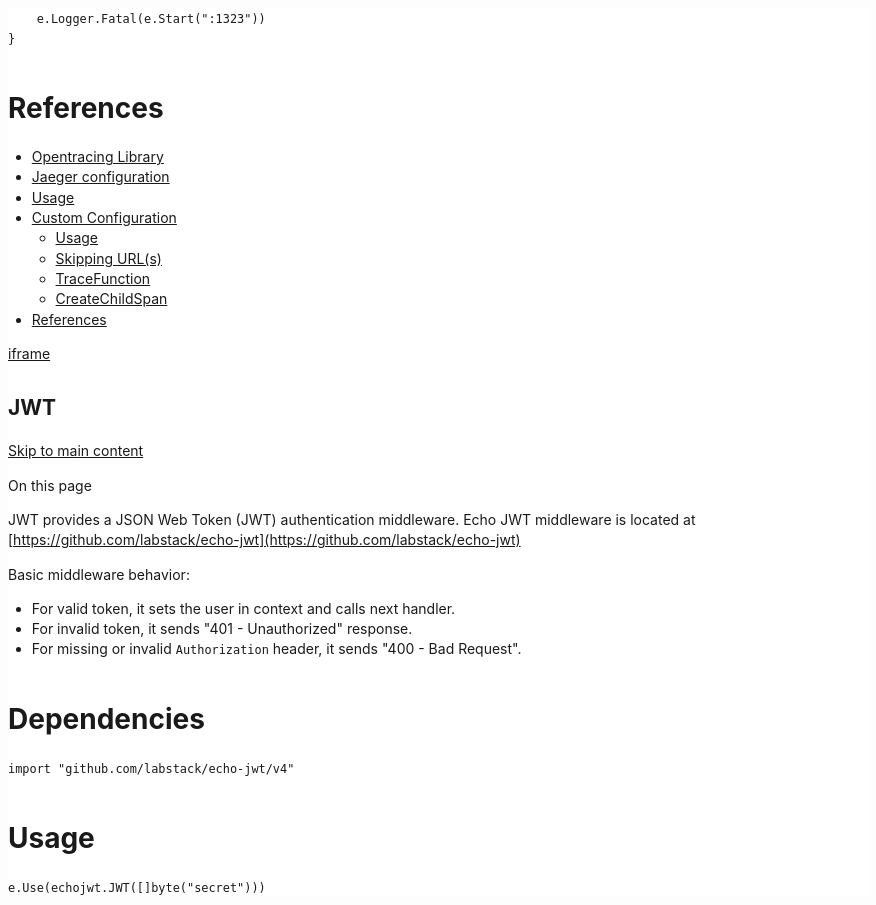 ```codeBlockLines_e6Vv
    e.Logger.Fatal(e.Start(":1323"))
}

```

# References [​](https://echo.labstack.com/docs/middleware/jaeger#references "Direct link to References")

- [Opentracing Library](https://github.com/opentracing/opentracing-go)
- [Jaeger configuration](https://github.com/jaegertracing/jaeger-client-go#environment-variables)
- [Usage](https://echo.labstack.com/docs/middleware/jaeger#usage)
- [Custom Configuration](https://echo.labstack.com/docs/middleware/jaeger#custom-configuration)
  - [Usage](https://echo.labstack.com/docs/middleware/jaeger#usage-1)
  - [Skipping URL(s)](https://echo.labstack.com/docs/middleware/jaeger#skipping-urls)
  - [TraceFunction](https://echo.labstack.com/docs/middleware/jaeger#tracefunction)
  - [CreateChildSpan](https://echo.labstack.com/docs/middleware/jaeger#createchildspan)
- [References](https://echo.labstack.com/docs/middleware/jaeger#references)

[iframe](https://td.doubleclick.net/td/ga/rul?tid=G-H19TMZLQFN&gacid=892302873.1743203671&gtm=45je53q1v9133279001za200&dma=0&gcd=13l3l3l3l1l1&npa=0&pscdl=noapi&aip=1&fledge=1&frm=0&tag_exp=102482433~102525910~102788824~102803279~102813109~102887799~102926062&z=1313217866)

## JWT

[Skip to main content](https://echo.labstack.com/docs/middleware/jwt#__docusaurus_skipToContent_fallback)

On this page

JWT provides a JSON Web Token (JWT) authentication middleware. Echo JWT middleware is located at [https://github.com/labstack/echo-jwt](https://github.com/labstack/echo-jwt)

Basic middleware behavior:

- For valid token, it sets the user in context and calls next handler.
- For invalid token, it sends "401 - Unauthorized" response.
- For missing or invalid `Authorization` header, it sends "400 - Bad Request".

# Dependencies [​](https://echo.labstack.com/docs/middleware/jwt#dependencies "Direct link to Dependencies")

```codeBlockLines_e6Vv
import "github.com/labstack/echo-jwt/v4"

```

# Usage [​](https://echo.labstack.com/docs/middleware/jwt#usage "Direct link to Usage")

```codeBlockLines_e6Vv
e.Use(echojwt.JWT([]byte("secret")))

```
